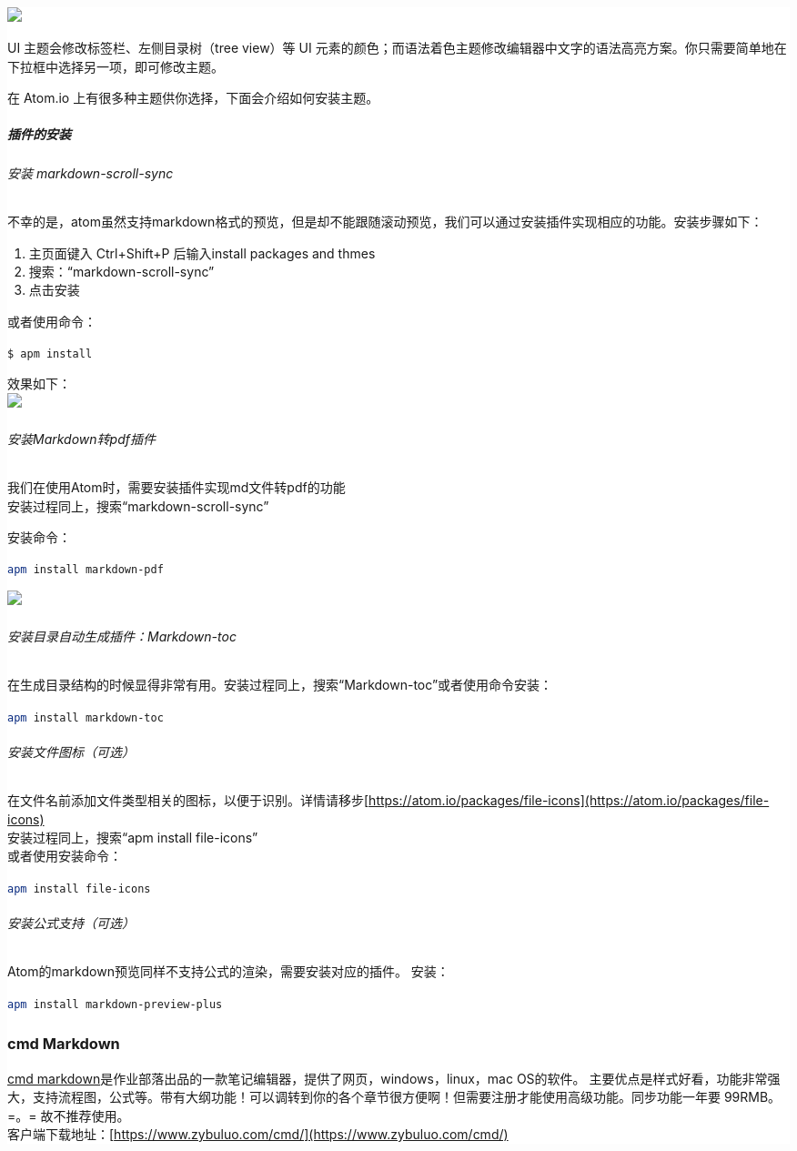 ![](https://atom-china.org/uploads/default/_optimized/f67/38e/5fd8580ee2_690x479.png)  

UI 主题会修改标签栏、左侧目录树（tree view）等 UI 元素的颜色；而语法着色主题修改编辑器中文字的语法高亮方案。你只需要简单地在下拉框中选择另一项，即可修改主题。

在 Atom.io 上有很多种主题供你选择，下面会介绍如何安装主题。

##### 插件的安装  
###### 安装 markdown-scroll-sync
不幸的是，atom虽然支持markdown格式的预览，但是却不能跟随滚动预览，我们可以通过安装插件实现相应的功能。安装步骤如下：
  1. 主页面键入 Ctrl+Shift+P 后输入install packages and thmes
  2. 搜索：“markdown-scroll-sync”
  3. 点击安装  

或者使用命令：
```bash
$ apm install
```

效果如下：  
![](https://cloud.githubusercontent.com/assets/811455/11317259/c5b9b0c2-8fdc-11e5-8f85-b7deefb525c5.gif)


###### 安装Markdown转pdf插件
我们在使用Atom时，需要安装插件实现md文件转pdf的功能  
安装过程同上，搜索“markdown-scroll-sync”

安装命令：
``` bash
apm install markdown-pdf
```

![](https://raw.githubusercontent.com/travs/markdown-pdf/master/assets/testpdf.png)  

###### 安装目录自动生成插件：Markdown-toc
在生成目录结构的时候显得非常有用。安装过程同上，搜索“Markdown-toc”或者使用命令安装：
``` bash
apm install markdown-toc
```

###### 安装文件图标（可选）
在文件名前添加文件类型相关的图标，以便于识别。详情请移步[https://atom.io/packages/file-icons](https://atom.io/packages/file-icons)  
安装过程同上，搜索“apm install file-icons”  
或者使用安装命令：
```bash
apm install file-icons
```

###### 安装公式支持（可选）
Atom的markdown预览同样不支持公式的渲染，需要安装对应的插件。
安装：
``` bash
apm install markdown-preview-plus
```

### cmd Markdown
[cmd markdown](https://www.zybuluo.com/mdeditor)是作业部落出品的一款笔记编辑器，提供了网页，windows，linux，mac OS的软件。
 主要优点是样式好看，功能非常强大，支持流程图，公式等。带有大纲功能！可以调转到你的各个章节很方便啊！但需要注册才能使用高级功能。同步功能一年要 99RMB。 =。= 故不推荐使用。  
 客户端下载地址：[https://www.zybuluo.com/cmd/](https://www.zybuluo.com/cmd/)
